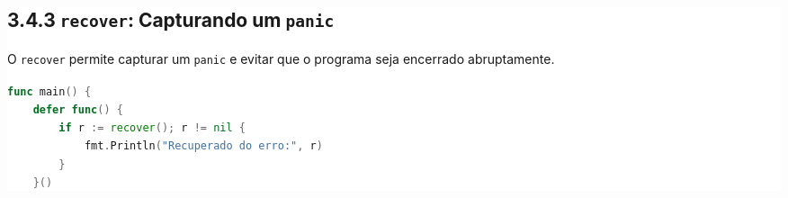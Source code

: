## **3.4.3 `recover`: Capturando um `panic`**

O `recover` permite capturar um `panic` e evitar que o programa seja encerrado abruptamente.

```go
func main() {
    defer func() {
        if r := recover(); r != nil {
            fmt.Println("Recuperado do erro:", r)
        }
    }()

